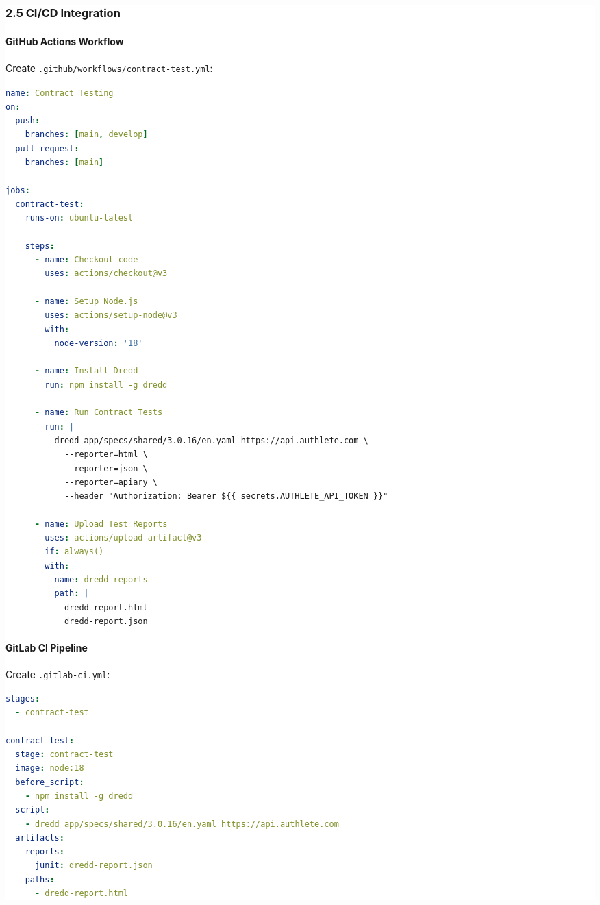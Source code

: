 ### 2.5 CI/CD Integration

#### **GitHub Actions Workflow**
Create `.github/workflows/contract-test.yml`:
```yaml
name: Contract Testing
on:
  push:
    branches: [main, develop]
  pull_request:
    branches: [main]

jobs:
  contract-test:
    runs-on: ubuntu-latest
    
    steps:
      - name: Checkout code
        uses: actions/checkout@v3
        
      - name: Setup Node.js
        uses: actions/setup-node@v3
        with:
          node-version: '18'
          
      - name: Install Dredd
        run: npm install -g dredd
        
      - name: Run Contract Tests
        run: |
          dredd app/specs/shared/3.0.16/en.yaml https://api.authlete.com \
            --reporter=html \
            --reporter=json \
            --reporter=apiary \
            --header "Authorization: Bearer ${{ secrets.AUTHLETE_API_TOKEN }}"
            
      - name: Upload Test Reports
        uses: actions/upload-artifact@v3
        if: always()
        with:
          name: dredd-reports
          path: |
            dredd-report.html
            dredd-report.json
```

#### **GitLab CI Pipeline**
Create `.gitlab-ci.yml`:
```yaml
stages:
  - contract-test

contract-test:
  stage: contract-test
  image: node:18
  before_script:
    - npm install -g dredd
  script:
    - dredd app/specs/shared/3.0.16/en.yaml https://api.authlete.com
  artifacts:
    reports:
      junit: dredd-report.json
    paths:
      - dredd-report.html
```